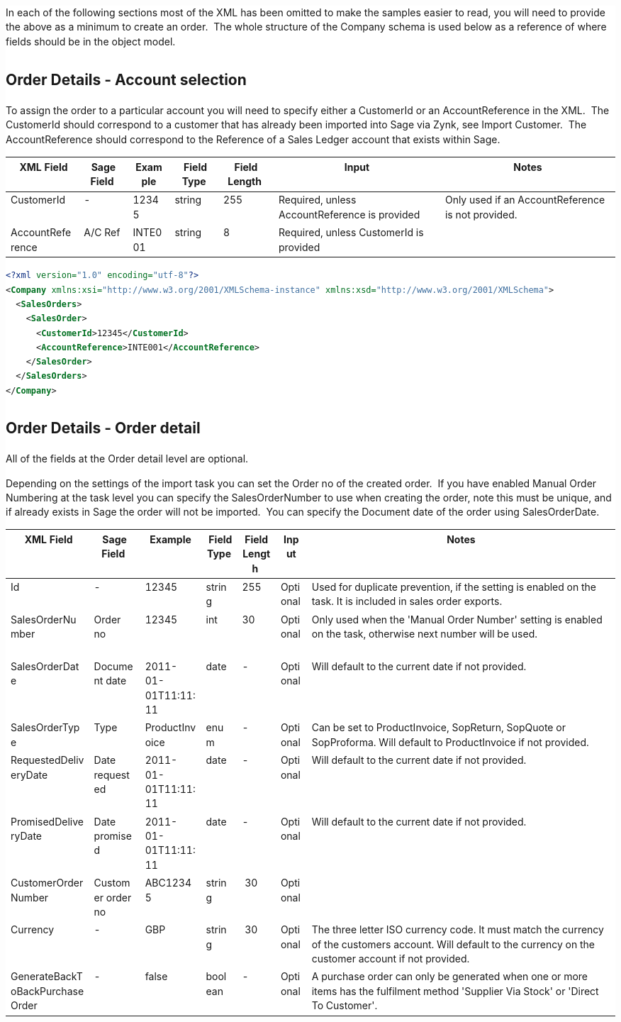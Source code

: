 In each of the following sections most of the XML has been omitted to make the samples easier to read, you will need to provide the above as a minimum to create an order.  The whole structure of the Company schema is used below as a reference of where fields should be in the object model.

## Order Details - Account selection
To assign the order to a particular account you will need to specify either a CustomerId or an AccountReference in the XML.  The CustomerId should correspond to a customer that has already been imported into Sage via Zynk, see Import Customer.  The AccountReference should correspond to the Reference of a Sales Ledger account that exists within Sage.

|  XML Field | Sage Field  | Example |  Field Type | Field Length  | Input | Notes |
| --- | --- | --- | --- | --- | --- | --- |
| CustomerId | - | 12345 | string | 255 | Required, unless AccountReference is provided | Only used if an AccountReference is not provided. |
| AccountReference | A/C Ref | INTE001 | string | 8 | Required, unless CustomerId is provided |

```xml
<?xml version="1.0" encoding="utf-8"?>
<Company xmlns:xsi="http://www.w3.org/2001/XMLSchema-instance" xmlns:xsd="http://www.w3.org/2001/XMLSchema">
  <SalesOrders>
    <SalesOrder>
      <CustomerId>12345</CustomerId>
      <AccountReference>INTE001</AccountReference>
    </SalesOrder>
  </SalesOrders>
</Company>
```

## Order Details - Order detail
All of the fields at the Order detail level are optional.  

Depending on the settings of the import task you can set the Order no of the created order.  If you have enabled Manual Order Numbering at the task level you can specify the SalesOrderNumber to use when creating the order, note this must be unique, and if already exists in Sage the order will not be imported.  You can specify the Document date of the order using SalesOrderDate.

|  XML Field | Sage Field  | Example |  Field Type | Field Length  | Input | Notes |
| --- | --- | --- | --- | --- | --- | --- |
| Id | - | 12345 | string | 255 | Optional | Used for duplicate prevention, if the setting is enabled on the task. It is included in sales order exports.  |
| SalesOrderNumber | Order no | 12345 | int | 30 | Optional  | Only used when the 'Manual Order Number' setting is enabled on the task, otherwise next number will be used. |
| SalesOrderDate | Document date | 2011-01-01T11:11:11 | date | - | Optional | Will default to the current date if not provided.  |
| SalesOrderType | Type | ProductInvoice | enum | - | Optional | Can be set to ProductInvoice, SopReturn, SopQuote or SopProforma. Will default to ProductInvoice if not provided. |
| RequestedDeliveryDate  | Date requested  | 2011-01-01T11:11:11 | date | - | Optional  | Will default to the current date if not provided. |
| PromisedDeliveryDate | Date promised  | 2011-01-01T11:11:11 | date | - | Optional | Will default to the current date if not provided. |
| CustomerOrderNumber | Customer order no  | ABC12345 | string |  30 | Optional |
| Currency | - | GBP | string |  30 | Optional | The three letter ISO currency code. It must match the currency of the customers account. Will default to the currency on the customer account if not provided. |
| GenerateBackToBackPurchaseOrder | - | false | boolean | - | Optional | A purchase order can only be generated when one or more items has the fulfilment method 'Supplier Via Stock' or 'Direct To Customer'. |
